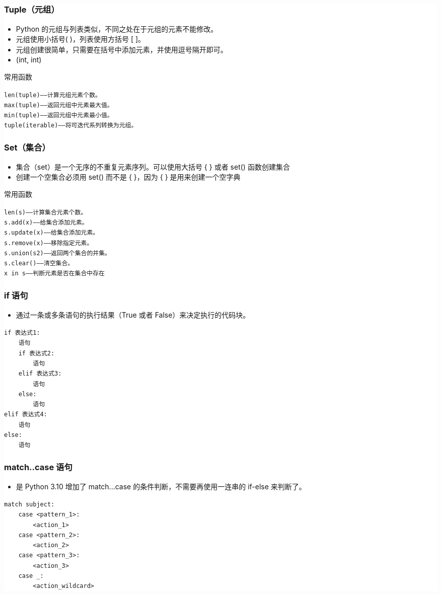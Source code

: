 ### Tuple（元组）
- Python 的元组与列表类似，不同之处在于元组的元素不能修改。
- 元组使用小括号( )，列表使用方括号 [ ]。
- 元组创建很简单，只需要在括号中添加元素，并使用逗号隔开即可。
- (int, int)

常用函数
```
len(tuple)——计算元组元素个数。
max(tuple)——返回元组中元素最大值。
min(tuple)——返回元组中元素最小值。
tuple(iterable)——将可迭代系列转换为元组。
```

### Set（集合）
- 集合（set）是一个无序的不重复元素序列。可以使用大括号 { } 或者 set() 函数创建集合
- 创建一个空集合必须用 set() 而不是 { }，因为 { } 是用来创建一个空字典

常用函数
```
len(s)——计算集合元素个数。
s.add(x)——给集合添加元素。
s.update(x)——给集合添加元素。
s.remove(x)——移除指定元素。
s.union(s2)——返回两个集合的并集。
s.clear()——清空集合。
x in s——判断元素是否在集合中存在
```

### if 语句
- 通过一条或多条语句的执行结果（True 或者 False）来决定执行的代码块。

```
if 表达式1:
    语句
    if 表达式2:
        语句
    elif 表达式3:
        语句
    else:
        语句
elif 表达式4:
    语句
else:
    语句
```

### match..case 语句
- 是 Python 3.10 增加了 match...case 的条件判断，不需要再使用一连串的 if-else 来判断了。

```
match subject:
    case <pattern_1>:
        <action_1>
    case <pattern_2>:
        <action_2>
    case <pattern_3>:
        <action_3>
    case _:
        <action_wildcard>
```
